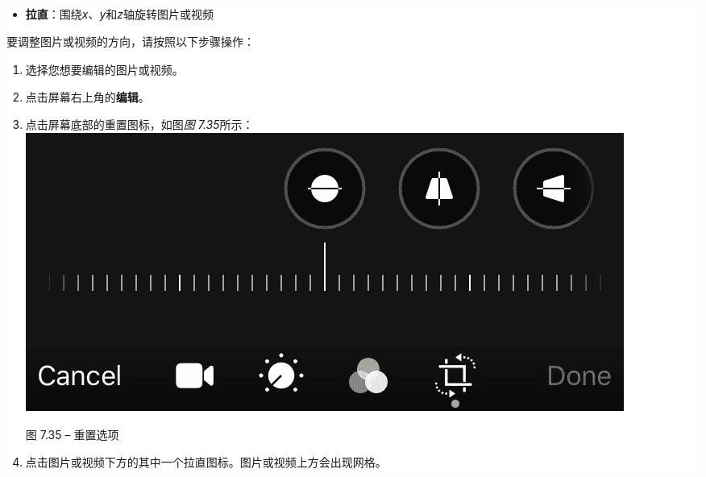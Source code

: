 +   **拉直**：围绕*x*、*y*和*z*轴旋转图片或视频

要调整图片或视频的方向，请按照以下步骤操作：

1.  选择您想要编辑的图片或视频。

1.  点击屏幕右上角的**编辑**。

1.  点击屏幕底部的重置图标，如图*图 7.35*所示：![图 7.35 – 重置选项    ](img/Figure_7.35_B14100.jpg)

    图 7.35 – 重置选项

1.  点击图片或视频下方的其中一个拉直图标。图片或视频上方会出现网格。
